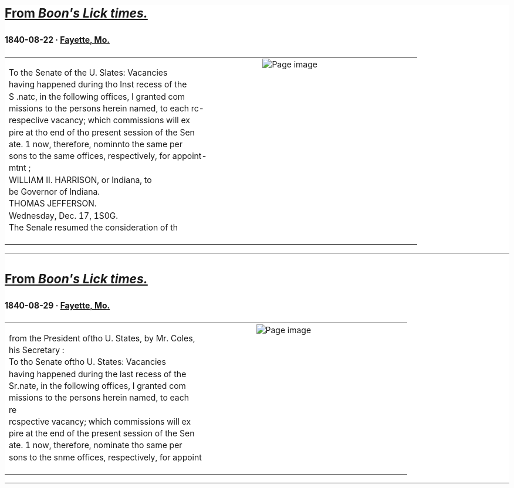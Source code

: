 
## [From _Boon's Lick times._](https://www.loc.gov/resource/sn83016957/1840-08-22/ed-1/?sp=4)

#### 1840-08-22 &middot; [Fayette, Mo.](http://dbpedia.org/resource/Fayette%2C_Missouri)

<table style="width: 100%;"><tr><td style="width: 50%">

  
To the Senate of the U. Slates: Vacancies  
having happened during tho Inst recess of the  
S .natc, in the following offices, I granted com  
missions to the persons herein named, to each rc-  
respeclive vacancy; which commissions will ex­  
pire at tho end of tho present session of the Sen­  
ate. 1 now, therefore, nominnto the same per  
sons to the same offices, respectively, for appoint-  
mtnt ;  
WILLIAM II. HARRISON, or Indiana, to  
be Governor of Indiana.  
THOMAS JEFFERSON.  
Wednesday, Dec. 17, 1S0G.  
The Senale resumed the consideration of th
</td><td style="width: 50%; max-height: 75%; margin: auto; display: block;">
<img alt="Page image" src="https://tile.loc.gov/image-services/iiif/service:ndnp:mohi:batch_mohi_henri_ver01:data:sn83016957:0020029242A:1840082201:0088/pct:37.6188589540412,14.185049019607844,14.560221870047544,7.904411764705882/!600,600/0/default.jpg"/>
</td>
</tr></table>

---

## [From _Boon's Lick times._](https://www.loc.gov/resource/sn83016957/1840-08-29/ed-1/?sp=4)

#### 1840-08-29 &middot; [Fayette, Mo.](http://dbpedia.org/resource/Fayette%2C_Missouri)

<table style="width: 100%;"><tr><td style="width: 50%">

  
from the President oftho U. States, by Mr. Coles,  
his Secretary :  
To tho Senate oftho U. States: Vacancies  
having happened during the last recess of the  
Sr.nate, in the following offices, I granted com­  
missions to the persons herein named, to each re­  
rcspective vacancy; which commissions will ex­  
pire at the end of the present session of the Sen­  
ate. 1 now, therefore, nominate tho same per­  
sons to the snme offices, respectively, for appoint
</td><td style="width: 50%; max-height: 75%; margin: auto; display: block;">
<img alt="Page image" src="https://tile.loc.gov/image-services/iiif/service:ndnp:mohi:batch_mohi_henri_ver01:data:sn83016957:0020029242A:1840082901:0092/pct:37.55467196819085,12.779308233853689,14.63220675944334,5.7545148454239365/!600,600/0/default.jpg"/>
</td>
</tr></table>

---

